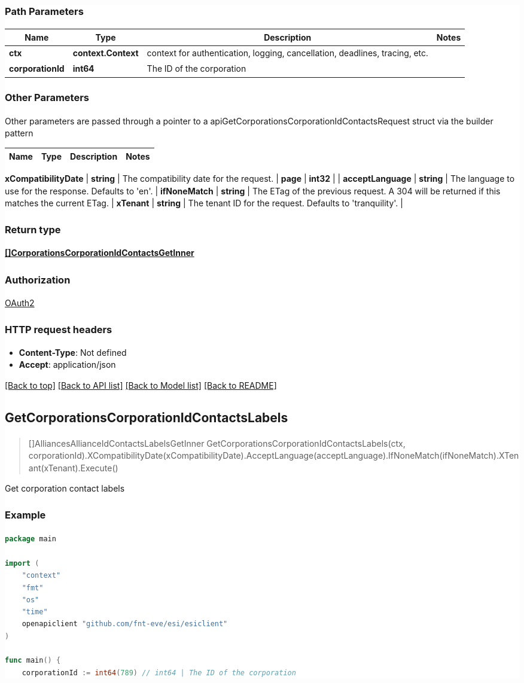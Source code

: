 ### Path Parameters


Name | Type | Description  | Notes
------------- | ------------- | ------------- | -------------
**ctx** | **context.Context** | context for authentication, logging, cancellation, deadlines, tracing, etc.
**corporationId** | **int64** | The ID of the corporation | 

### Other Parameters

Other parameters are passed through a pointer to a apiGetCorporationsCorporationIdContactsRequest struct via the builder pattern


Name | Type | Description  | Notes
------------- | ------------- | ------------- | -------------

 **xCompatibilityDate** | **string** | The compatibility date for the request. | 
 **page** | **int32** |  | 
 **acceptLanguage** | **string** | The language to use for the response. Defaults to &#39;en&#39;. | 
 **ifNoneMatch** | **string** | The ETag of the previous request. A 304 will be returned if this matches the current ETag. | 
 **xTenant** | **string** | The tenant ID for the request. Defaults to &#39;tranquility&#39;. | 

### Return type

[**[]CorporationsCorporationIdContactsGetInner**](CorporationsCorporationIdContactsGetInner.md)

### Authorization

[OAuth2](../README.md#OAuth2)

### HTTP request headers

- **Content-Type**: Not defined
- **Accept**: application/json

[[Back to top]](#) [[Back to API list]](../README.md#documentation-for-api-endpoints)
[[Back to Model list]](../README.md#documentation-for-models)
[[Back to README]](../README.md)


## GetCorporationsCorporationIdContactsLabels

> []AlliancesAllianceIdContactsLabelsGetInner GetCorporationsCorporationIdContactsLabels(ctx, corporationId).XCompatibilityDate(xCompatibilityDate).AcceptLanguage(acceptLanguage).IfNoneMatch(ifNoneMatch).XTenant(xTenant).Execute()

Get corporation contact labels



### Example

```go
package main

import (
	"context"
	"fmt"
	"os"
    "time"
	openapiclient "github.com/fnt-eve/esi/esiclient"
)

func main() {
	corporationId := int64(789) // int64 | The ID of the corporation
```